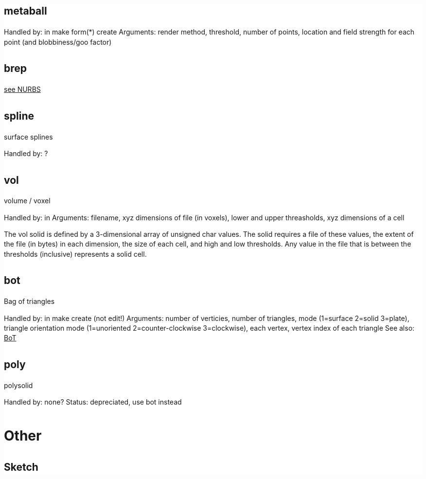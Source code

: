 ## metaball

Handled by: in make form(\*) create
Arguments: render method, threshold, number of points, location and field strength for each point (and blobbiness/goo factor)

## brep

[see NURBS](NURBS "wikilink")

## spline

surface splines

Handled by: ?

## vol

volume / voxel

Handled by: in
Arguments: filename, xyz dimensions of file (in voxels), lower and upper threasholds, xyz dimensions of a cell

The vol solid is defined by a 3-dimensional array of unsigned char
values. The solid requires a file of these values, the extent of the
file (in bytes) in each dimension, the size of each cell, and high and
low thresholds. Any value in the file that is between the thresholds
(inclusive) represents a solid cell.

## bot

Bag of triangles

Handled by: in make create (not edit!)
Arguments: number of verticies, number of triangles, mode (1=surface 2=solid 3=plate), triangle orientation mode (1=unoriented 2=counter-clockwise 3=clockwise), each vertex, vertex index of each triangle
See also: [BoT](BoT "wikilink")

## poly

polysolid

Handled by: none?
Status: depreciated, use bot instead

# Other

## Sketch
